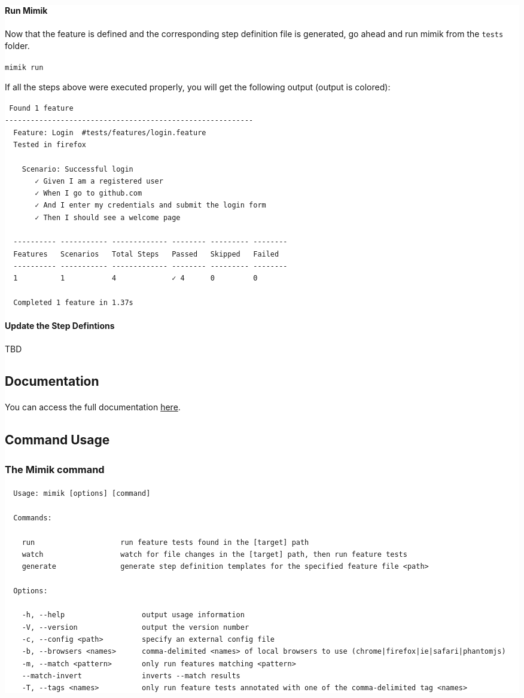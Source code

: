 #### Run Mimik

Now that the feature is defined and the corresponding step definition file is generated, go ahead and run mimik from the `tests` folder.

```
mimik run
```

If all the steps above were executed properly, you will get the following output (output is colored):

```
 Found 1 feature
----------------------------------------------------------
  Feature: Login  #tests/features/login.feature
  Tested in firefox

    Scenario: Successful login
       ✓ Given I am a registered user
       ✓ When I go to github.com
       ✓ And I enter my credentials and submit the login form
       ✓ Then I should see a welcome page

  ---------- ----------- ------------- -------- --------- -------- 
  Features   Scenarios   Total Steps   Passed   Skipped   Failed 
  ---------- ----------- ------------- -------- --------- --------
  1          1           4             ✓ 4      0         0      
                                                                  
  Completed 1 feature in 1.37s

```

#### Update the Step Defintions 

TBD

## Documentation

You can access the full documentation [here]().

## Command Usage

### The Mimik command
```
  Usage: mimik [options] [command]

  Commands:

    run                    run feature tests found in the [target] path
    watch                  watch for file changes in the [target] path, then run feature tests
    generate               generate step definition templates for the specified feature file <path>

  Options:

    -h, --help                  output usage information
    -V, --version               output the version number
    -c, --config <path>         specify an external config file
    -b, --browsers <names>      comma-delimited <names> of local browsers to use (chrome|firefox|ie|safari|phantomjs)
    -m, --match <pattern>       only run features matching <pattern>
    --match-invert              inverts --match results
    -T, --tags <names>          only run feature tests annotated with one of the comma-delimited tag <names>
```